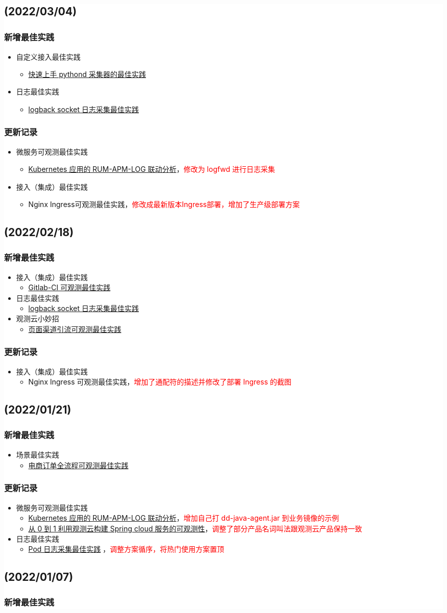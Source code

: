 ## (2022/03/04)
### 新增最佳实践

- 自定义接入最佳实践
    - [快速上手 pythond 采集器的最佳实践](./insight/pythond.md)
   
- 日志最佳实践
    - [logback socket 日志采集最佳实践](./cloud-native/logback-socket.md)
### 更新记录

- 微服务可观测最佳实践
    - [Kubernetes 应用的 RUM-APM-LOG 联动分析](./cloud-native/k8s-rum-apm-log.md)，<font color="red" >修改为 logfwd 进行日志采集</font>
   
- 接入（集成）最佳实践
    - Nginx Ingress可观测最佳实践，<font color="red" >修改成最新版本Ingress部署，增加了生产级部署方案</font>


## (2022/02/18)
### 新增最佳实践

- 接入（集成）最佳实践
    - [Gitlab-CI 可观测最佳实践](./monitoring/gitlab-ci.md)  
- 日志最佳实践
    - [logback socket 日志采集最佳实践](./cloud-native/logback-socket.md)
- 观测云小妙招
    - [页面渠道引流可观测最佳实践](./monitoring/page.md)
### 更新记录

- 接入（集成）最佳实践
    - Nginx Ingress 可观测最佳实践，<font color="red" >增加了通配符的描述并修改了部署 Ingress 的截图</font>

## (2022/01/21)
### 新增最佳实践

- 场景最佳实践
    - [电商订单全流程可观测最佳实践](./insight/order.md)
### 更新记录

- 微服务可观测最佳实践
    - [Kubernetes 应用的 RUM-APM-LOG 联动分析](./cloud-native/k8s-rum-apm-log.md)，<font color="red" >增加自己打 dd-java-agent.jar 到业务镜像的示例</font>
    - [从 0 到 1 利用观测云构建 Spring cloud 服务的可观测性](./monitoring/spring-cloud-sample.md)，<font color="red" >调整了部分产品名词叫法跟观测云产品保持一致</font>
- 日志最佳实践
    - [Pod 日志采集最佳实践](./cloud-native/pod-log.md) ，<font color="red" >调整方案循序，将热门使用方案置顶</font>

## (2022/01/07)
### 新增最佳实践
